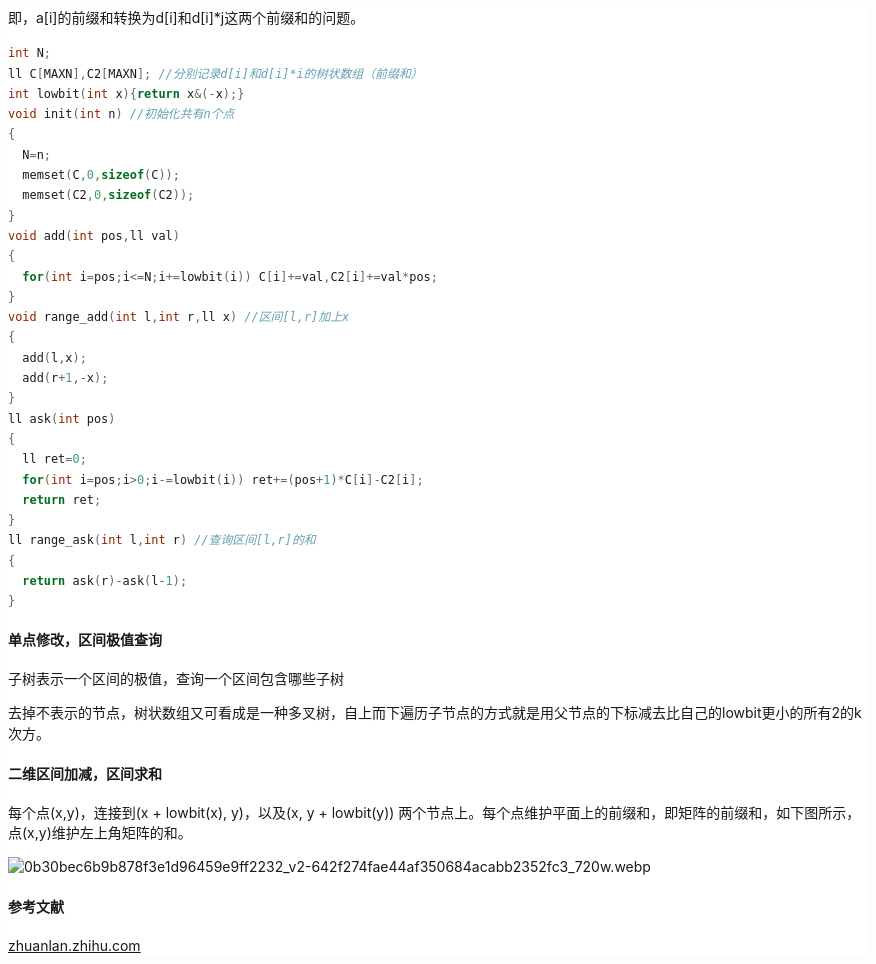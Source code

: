 即，a[i]的前缀和转换为d[i]和d[i]*j这两个前缀和的问题。

```C++
int N;
ll C[MAXN],C2[MAXN]; //分别记录d[i]和d[i]*i的树状数组（前缀和）
int lowbit(int x){return x&(-x);}
void init(int n) //初始化共有n个点
{
  N=n;
  memset(C,0,sizeof(C));
  memset(C2,0,sizeof(C2));
}
void add(int pos,ll val)
{
  for(int i=pos;i<=N;i+=lowbit(i)) C[i]+=val,C2[i]+=val*pos;
}
void range_add(int l,int r,ll x) //区间[l,r]加上x
{
  add(l,x);
  add(r+1,-x);
}
ll ask(int pos)
{
  ll ret=0;
  for(int i=pos;i>0;i-=lowbit(i)) ret+=(pos+1)*C[i]-C2[i];
  return ret;
}
ll range_ask(int l,int r) //查询区间[l,r]的和
{
  return ask(r)-ask(l-1);
}
```

#### 单点修改，区间极值查询

子树表示一个区间的极值，查询一个区间包含哪些子树

去掉不表示的节点，树状数组又可看成是一种多叉树，自上而下遍历子节点的方式就是用父节点的下标减去比自己的lowbit更小的所有2的k次方。

#### 二维区间加减，区间求和

每个点(x,y)，连接到(x + lowbit(x), y)，以及(x, y + lowbit(y)) 两个节点上。每个点维护平面上的前缀和，即矩阵的前缀和，如下图所示，点(x,y)维护左上角矩阵的和。

![0b30bec6b9b878f3e1d96459e9ff2232_v2-642f274fae44af350684acabb2352fc3_720w.webp](树状数组+5953e688-20ec-47e5-9266-29b6b66901d9/0b30bec6b9b878f3e1d96459e9ff2232_v2-642f274fae44af350684acabb2352fc3_720w.webp)

#### 参考文献

[zhuanlan.zhihu.com](https://zhuanlan.zhihu.com/p/546893960)

